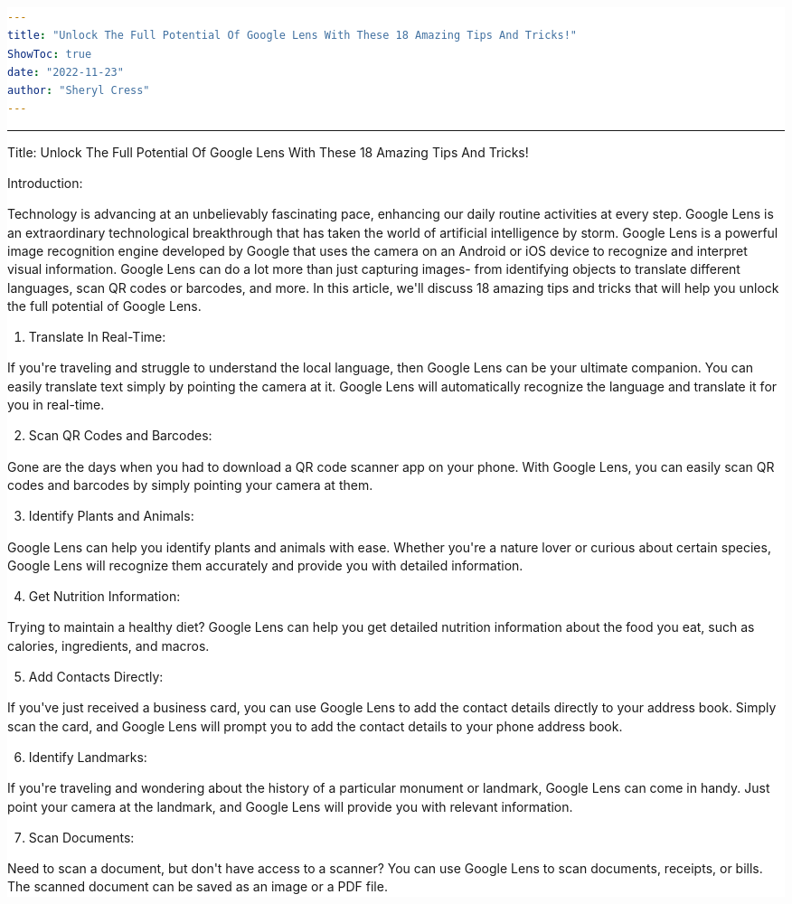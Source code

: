 ```yaml
---
title: "Unlock The Full Potential Of Google Lens With These 18 Amazing Tips And Tricks!"
ShowToc: true 
date: "2022-11-23"
author: "Sheryl Cress"
---
```

*****
Title: Unlock The Full Potential Of Google Lens With These 18 Amazing Tips And Tricks!

Introduction:

Technology is advancing at an unbelievably fascinating pace, enhancing our daily routine activities at every step. Google Lens is an extraordinary technological breakthrough that has taken the world of artificial intelligence by storm. Google Lens is a powerful image recognition engine developed by Google that uses the camera on an Android or iOS device to recognize and interpret visual information. Google Lens can do a lot more than just capturing images- from identifying objects to translate different languages, scan QR codes or barcodes, and more. In this article, we'll discuss 18 amazing tips and tricks that will help you unlock the full potential of Google Lens.

1. Translate In Real-Time:

If you're traveling and struggle to understand the local language, then Google Lens can be your ultimate companion. You can easily translate text simply by pointing the camera at it. Google Lens will automatically recognize the language and translate it for you in real-time.

2. Scan QR Codes and Barcodes:

Gone are the days when you had to download a QR code scanner app on your phone. With Google Lens, you can easily scan QR codes and barcodes by simply pointing your camera at them.

3. Identify Plants and Animals:

Google Lens can help you identify plants and animals with ease. Whether you're a nature lover or curious about certain species, Google Lens will recognize them accurately and provide you with detailed information.

4. Get Nutrition Information:

Trying to maintain a healthy diet? Google Lens can help you get detailed nutrition information about the food you eat, such as calories, ingredients, and macros.

5. Add Contacts Directly:

If you've just received a business card, you can use Google Lens to add the contact details directly to your address book. Simply scan the card, and Google Lens will prompt you to add the contact details to your phone address book.

6. Identify Landmarks:

If you're traveling and wondering about the history of a particular monument or landmark, Google Lens can come in handy. Just point your camera at the landmark, and Google Lens will provide you with relevant information.

7. Scan Documents:

Need to scan a document, but don't have access to a scanner? You can use Google Lens to scan documents, receipts, or bills. The scanned document can be saved as an image or a PDF file.
